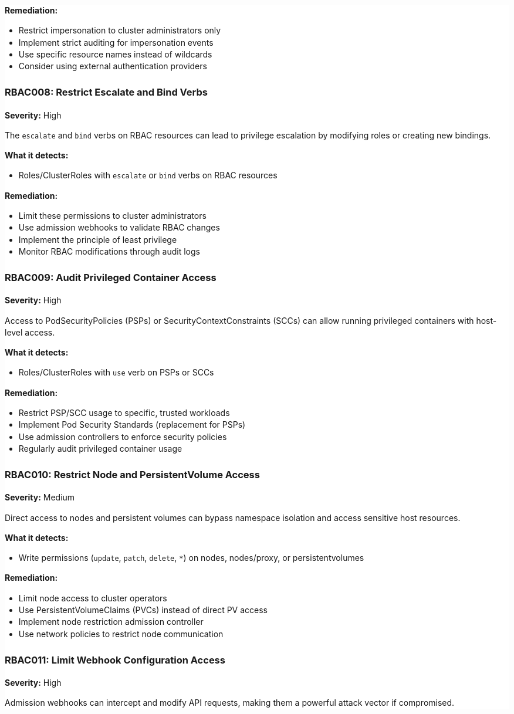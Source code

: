 **Remediation:**
- Restrict impersonation to cluster administrators only
- Implement strict auditing for impersonation events
- Use specific resource names instead of wildcards
- Consider using external authentication providers

### RBAC008: Restrict Escalate and Bind Verbs
**Severity:** High

The `escalate` and `bind` verbs on RBAC resources can lead to privilege escalation by modifying roles or creating new bindings.

**What it detects:**
- Roles/ClusterRoles with `escalate` or `bind` verbs on RBAC resources

**Remediation:**
- Limit these permissions to cluster administrators
- Use admission webhooks to validate RBAC changes
- Implement the principle of least privilege
- Monitor RBAC modifications through audit logs

### RBAC009: Audit Privileged Container Access
**Severity:** High

Access to PodSecurityPolicies (PSPs) or SecurityContextConstraints (SCCs) can allow running privileged containers with host-level access.

**What it detects:**
- Roles/ClusterRoles with `use` verb on PSPs or SCCs

**Remediation:**
- Restrict PSP/SCC usage to specific, trusted workloads
- Implement Pod Security Standards (replacement for PSPs)
- Use admission controllers to enforce security policies
- Regularly audit privileged container usage

### RBAC010: Restrict Node and PersistentVolume Access
**Severity:** Medium

Direct access to nodes and persistent volumes can bypass namespace isolation and access sensitive host resources.

**What it detects:**
- Write permissions (`update`, `patch`, `delete`, `*`) on nodes, nodes/proxy, or persistentvolumes

**Remediation:**
- Limit node access to cluster operators
- Use PersistentVolumeClaims (PVCs) instead of direct PV access
- Implement node restriction admission controller
- Use network policies to restrict node communication

### RBAC011: Limit Webhook Configuration Access
**Severity:** High

Admission webhooks can intercept and modify API requests, making them a powerful attack vector if compromised.

